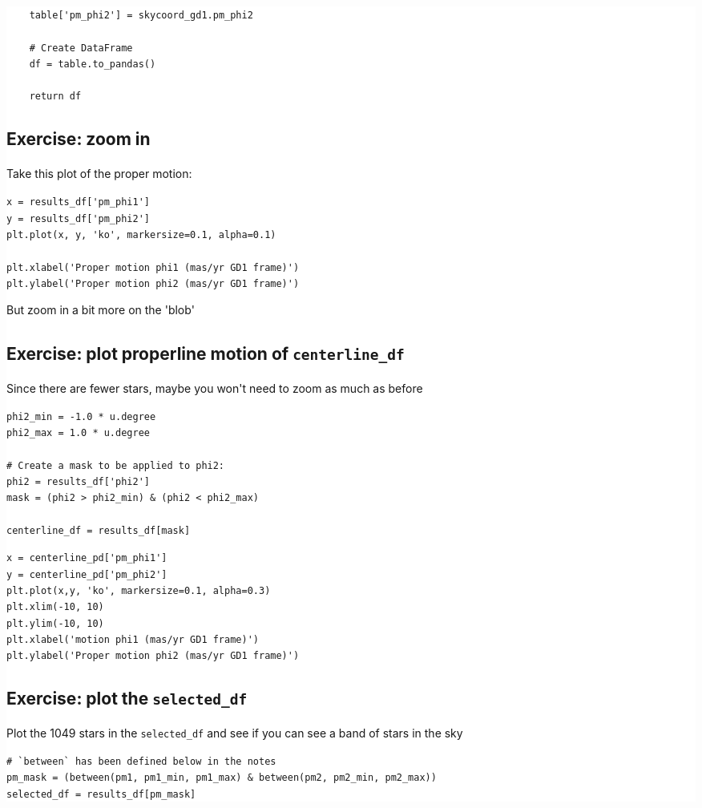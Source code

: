 ```python=
    table['pm_phi2'] = skycoord_gd1.pm_phi2

    # Create DataFrame
    df = table.to_pandas()

    return df
```

## Exercise: zoom in
Take this plot of the proper motion:
```python=
x = results_df['pm_phi1']
y = results_df['pm_phi2']
plt.plot(x, y, 'ko', markersize=0.1, alpha=0.1)
    
plt.xlabel('Proper motion phi1 (mas/yr GD1 frame)')
plt.ylabel('Proper motion phi2 (mas/yr GD1 frame)')
```
But zoom in a bit more on the 'blob'


## Exercise: plot properline motion of `centerline_df`
Since there are fewer stars, maybe you won't need to zoom as much as before
```python=
phi2_min = -1.0 * u.degree
phi2_max = 1.0 * u.degree

# Create a mask to be applied to phi2:
phi2 = results_df['phi2']
mask = (phi2 > phi2_min) & (phi2 < phi2_max)

centerline_df = results_df[mask]
```

```python=
x = centerline_pd['pm_phi1']
y = centerline_pd['pm_phi2']
plt.plot(x,y, 'ko', markersize=0.1, alpha=0.3)
plt.xlim(-10, 10)
plt.ylim(-10, 10)
plt.xlabel('motion phi1 (mas/yr GD1 frame)')
plt.ylabel('Proper motion phi2 (mas/yr GD1 frame)')
```

## Exercise: plot the `selected_df`
Plot the 1049 stars in the `selected_df` and see if you can see a band of stars in the sky
```python=
# `between` has been defined below in the notes
pm_mask = (between(pm1, pm1_min, pm1_max) & between(pm2, pm2_min, pm2_max))
selected_df = results_df[pm_mask]
```
